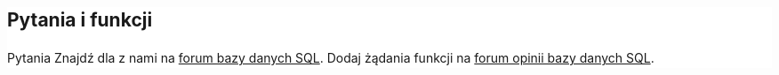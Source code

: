 ## <a name="questions-and-feature-requests"></a>Pytania i funkcji

Pytania Znajdź dla z nami na [forum bazy danych SQL](http://social.msdn.microsoft.com/forums/azure/home?forum=ssdsgetstarted). Dodaj żądania funkcji na [forum opinii bazy danych SQL](https://feedback.azure.com/forums/217321-sql-database/).
